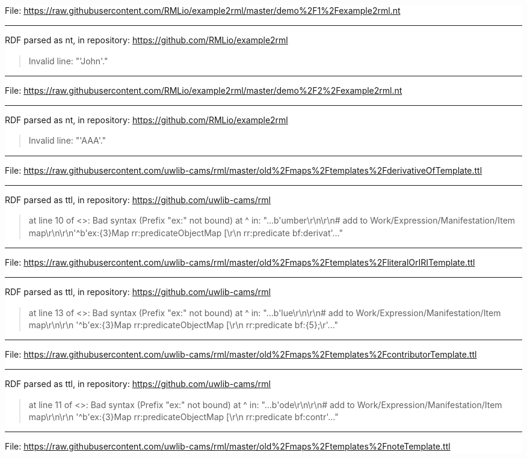 File: https://raw.githubusercontent.com/RMLio/example2rml/master/demo%2F1%2Fexample2rml.nt



---
RDF parsed as nt, in repository: https://github.com/RMLio/example2rml
> Invalid line: "'John'."

---
File: https://raw.githubusercontent.com/RMLio/example2rml/master/demo%2F2%2Fexample2rml.nt



---
RDF parsed as nt, in repository: https://github.com/RMLio/example2rml
> Invalid line: "'AAA'."

---
File: https://raw.githubusercontent.com/uwlib-cams/rml/master/old%2Fmaps%2Ftemplates%2FderivativeOfTemplate.ttl



---
RDF parsed as ttl, in repository: https://github.com/uwlib-cams/rml
> at line 10 of <>:
Bad syntax (Prefix "ex:" not bound) at ^ in:
"...b'umber\r\n\r\n# add to Work/Expression/Manifestation/Item map\r\n\r\n'^b'ex:{3}Map rr:predicateObjectMap [\r\n  rr:predicate bf:derivat'..."

---
File: https://raw.githubusercontent.com/uwlib-cams/rml/master/old%2Fmaps%2Ftemplates%2FliteralOrIRITemplate.ttl



---
RDF parsed as ttl, in repository: https://github.com/uwlib-cams/rml
> at line 13 of <>:
Bad syntax (Prefix "ex:" not bound) at ^ in:
"...b'lue\r\n\r\n# add to Work/Expression/Manifestation/Item map\r\n\r\n  '^b'ex:{3}Map rr:predicateObjectMap [\r\n    rr:predicate bf:{5};\r'..."

---
File: https://raw.githubusercontent.com/uwlib-cams/rml/master/old%2Fmaps%2Ftemplates%2FcontributorTemplate.ttl



---
RDF parsed as ttl, in repository: https://github.com/uwlib-cams/rml
> at line 11 of <>:
Bad syntax (Prefix "ex:" not bound) at ^ in:
"...b'ode\r\n\r\n# add to Work/Expression/Manifestation/Item map\r\n\r\n  '^b'ex:{3}Map rr:predicateObjectMap [\r\n    rr:predicate bf:contr'..."

---
File: https://raw.githubusercontent.com/uwlib-cams/rml/master/old%2Fmaps%2Ftemplates%2FnoteTemplate.ttl
